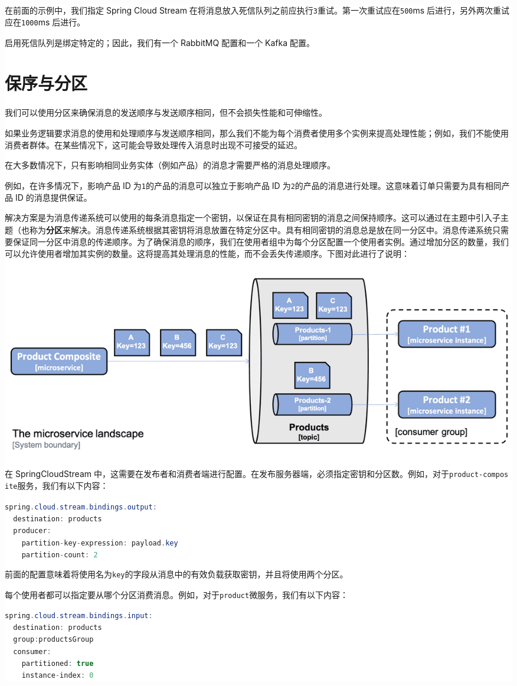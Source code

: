 在前面的示例中，我们指定 Spring Cloud Stream 在将消息放入死信队列之前应执行`3`重试。第一次重试应在`500`ms 后进行，另外两次重试应在`1000`ms 后进行。

启用死信队列是绑定特定的；因此，我们有一个 RabbitMQ 配置和一个 Kafka 配置。

# 保序与分区

我们可以使用分区来确保消息的发送顺序与发送顺序相同，但不会损失性能和可伸缩性。

如果业务逻辑要求消息的使用和处理顺序与发送顺序相同，那么我们不能为每个消费者使用多个实例来提高处理性能；例如，我们不能使用消费者群体。在某些情况下，这可能会导致处理传入消息时出现不可接受的延迟。

在大多数情况下，只有影响相同业务实体（例如产品）的消息才需要严格的消息处理顺序。

例如，在许多情况下，影响产品 ID 为`1`的产品的消息可以独立于影响产品 ID 为`2`的产品的消息进行处理。这意味着订单只需要为具有相同产品 ID 的消息提供保证。

解决方案是为消息传递系统可以使用的每条消息指定一个密钥，以保证在具有相同密钥的消息之间保持顺序。这可以通过在主题中引入子主题（也称为**分区**来解决。消息传递系统根据其密钥将消息放置在特定分区中。具有相同密钥的消息总是放在同一分区中。消息传递系统只需要保证同一分区中消息的传递顺序。为了确保消息的顺序，我们在使用者组中为每个分区配置一个使用者实例。通过增加分区的数量，我们可以允许使用者增加其实例的数量。这将提高其处理消息的性能，而不会丢失传递顺序。下图对此进行了说明：

![](img/2962fb3e-d606-4550-8328-c846114f8965.png)

在 SpringCloudStream 中，这需要在发布者和消费者端进行配置。在发布服务器端，必须指定密钥和分区数。例如，对于`product-composite`服务，我们有以下内容：

```java
spring.cloud.stream.bindings.output:
  destination: products
  producer:
    partition-key-expression: payload.key
    partition-count: 2
```

前面的配置意味着将使用名为`key`的字段从消息中的有效负载获取密钥，并且将使用两个分区。

每个使用者都可以指定要从哪个分区消费消息。例如，对于`product`微服务，我们有以下内容：

```java
spring.cloud.stream.bindings.input:
  destination: products
  group:productsGroup
  consumer:
    partitioned: true
    instance-index: 0
```

